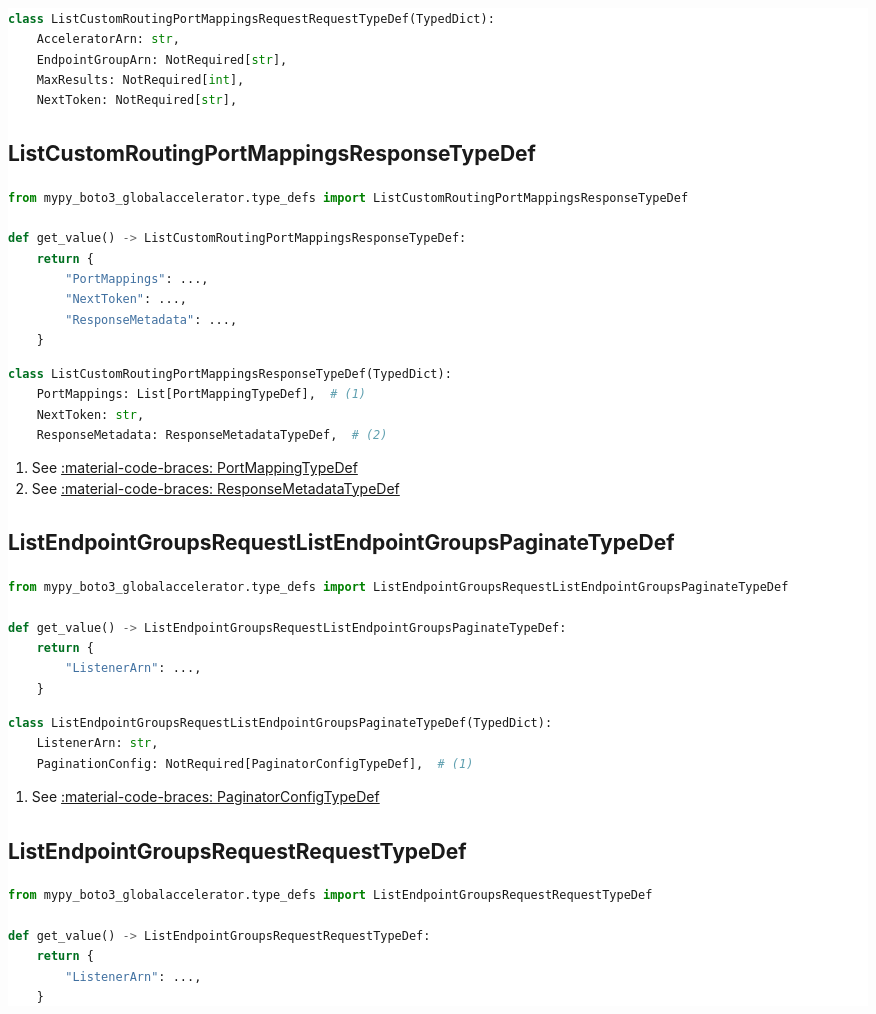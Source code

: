 ```python title="Definition"
class ListCustomRoutingPortMappingsRequestRequestTypeDef(TypedDict):
    AcceleratorArn: str,
    EndpointGroupArn: NotRequired[str],
    MaxResults: NotRequired[int],
    NextToken: NotRequired[str],
```

## ListCustomRoutingPortMappingsResponseTypeDef

```python title="Usage Example"
from mypy_boto3_globalaccelerator.type_defs import ListCustomRoutingPortMappingsResponseTypeDef

def get_value() -> ListCustomRoutingPortMappingsResponseTypeDef:
    return {
        "PortMappings": ...,
        "NextToken": ...,
        "ResponseMetadata": ...,
    }
```

```python title="Definition"
class ListCustomRoutingPortMappingsResponseTypeDef(TypedDict):
    PortMappings: List[PortMappingTypeDef],  # (1)
    NextToken: str,
    ResponseMetadata: ResponseMetadataTypeDef,  # (2)
```

1. See [:material-code-braces: PortMappingTypeDef](./type_defs.md#portmappingtypedef) 
2. See [:material-code-braces: ResponseMetadataTypeDef](./type_defs.md#responsemetadatatypedef) 
## ListEndpointGroupsRequestListEndpointGroupsPaginateTypeDef

```python title="Usage Example"
from mypy_boto3_globalaccelerator.type_defs import ListEndpointGroupsRequestListEndpointGroupsPaginateTypeDef

def get_value() -> ListEndpointGroupsRequestListEndpointGroupsPaginateTypeDef:
    return {
        "ListenerArn": ...,
    }
```

```python title="Definition"
class ListEndpointGroupsRequestListEndpointGroupsPaginateTypeDef(TypedDict):
    ListenerArn: str,
    PaginationConfig: NotRequired[PaginatorConfigTypeDef],  # (1)
```

1. See [:material-code-braces: PaginatorConfigTypeDef](./type_defs.md#paginatorconfigtypedef) 
## ListEndpointGroupsRequestRequestTypeDef

```python title="Usage Example"
from mypy_boto3_globalaccelerator.type_defs import ListEndpointGroupsRequestRequestTypeDef

def get_value() -> ListEndpointGroupsRequestRequestTypeDef:
    return {
        "ListenerArn": ...,
    }
```
